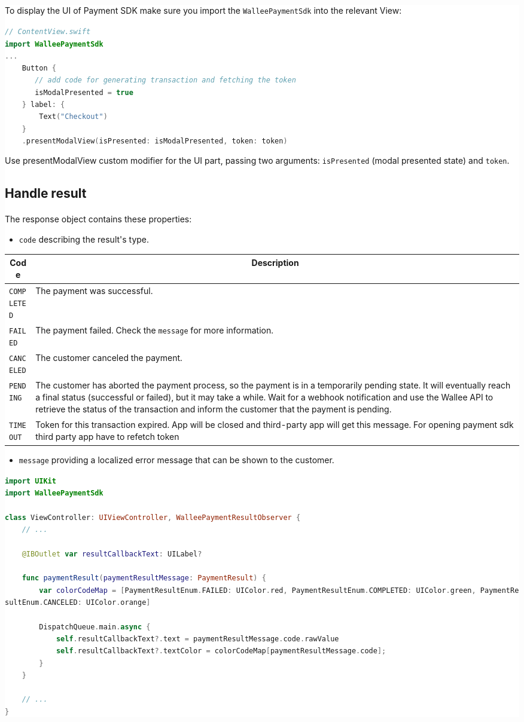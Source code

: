 To display the UI of Payment SDK make sure you import the `WalleePaymentSdk` into the relevant View:

```swift
// ContentView.swift
import WalleePaymentSdk
...
    Button {
       // add code for generating transaction and fetching the token
       isModalPresented = true
    } label: {
        Text("Checkout")
    }
    .presentModalView(isPresented: isModalPresented, token: token)
```

Use presentModalView custom modifier for the UI part, passing two arguments: `isPresented` (modal presented state) and `token`.

## Handle result

The response object contains these properties:

- `code` describing the result's type.

| Code | Description |
| --- | --- |
| `COMPLETED` | The payment was successful. |
| `FAILED` | The payment failed. Check the `message` for more information. |
| `CANCELED` | The customer canceled the payment. |
| `PENDING` | The customer has aborted the payment process, so the payment is in a temporarily pending state. It will eventually reach a final status (successful or failed), but it may take a while. Wait for a webhook notification and use the Wallee API to retrieve the status of the transaction and inform the customer that the payment is pending. |
| `TIMEOUT` | Token for this transaction expired. App will be closed and third-party app will get this message. For opening payment sdk third party app have to refetch token |

- `message` providing a localized error message that can be shown to the customer.

```swift
import UIKit
import WalleePaymentSdk

class ViewController: UIViewController, WalleePaymentResultObserver {
    // ...

    @IBOutlet var resultCallbackText: UILabel?

    func paymentResult(paymentResultMessage: PaymentResult) {
        var colorCodeMap = [PaymentResultEnum.FAILED: UIColor.red, PaymentResultEnum.COMPLETED: UIColor.green, PaymentResultEnum.CANCELED: UIColor.orange]

        DispatchQueue.main.async {
            self.resultCallbackText?.text = paymentResultMessage.code.rawValue
            self.resultCallbackText?.textColor = colorCodeMap[paymentResultMessage.code];
        }
    }

    // ...
}
```
